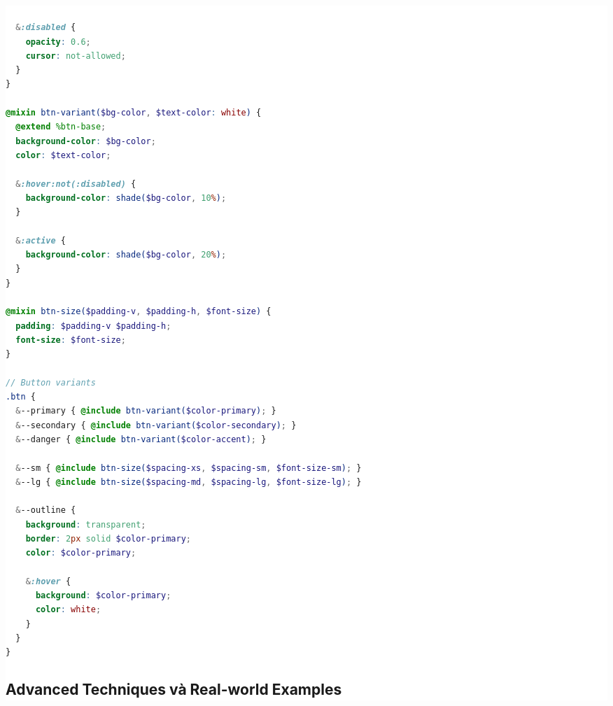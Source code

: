 ```scss
  
  &:disabled {
    opacity: 0.6;
    cursor: not-allowed;
  }
}

@mixin btn-variant($bg-color, $text-color: white) {
  @extend %btn-base;
  background-color: $bg-color;
  color: $text-color;
  
  &:hover:not(:disabled) {
    background-color: shade($bg-color, 10%);
  }
  
  &:active {
    background-color: shade($bg-color, 20%);
  }
}

@mixin btn-size($padding-v, $padding-h, $font-size) {
  padding: $padding-v $padding-h;
  font-size: $font-size;
}

// Button variants
.btn {
  &--primary { @include btn-variant($color-primary); }
  &--secondary { @include btn-variant($color-secondary); }
  &--danger { @include btn-variant($color-accent); }
  
  &--sm { @include btn-size($spacing-xs, $spacing-sm, $font-size-sm); }
  &--lg { @include btn-size($spacing-md, $spacing-lg, $font-size-lg); }
  
  &--outline {
    background: transparent;
    border: 2px solid $color-primary;
    color: $color-primary;
    
    &:hover {
      background: $color-primary;
      color: white;
    }
  }
}
```

## **Advanced Techniques và Real-world Examples**
